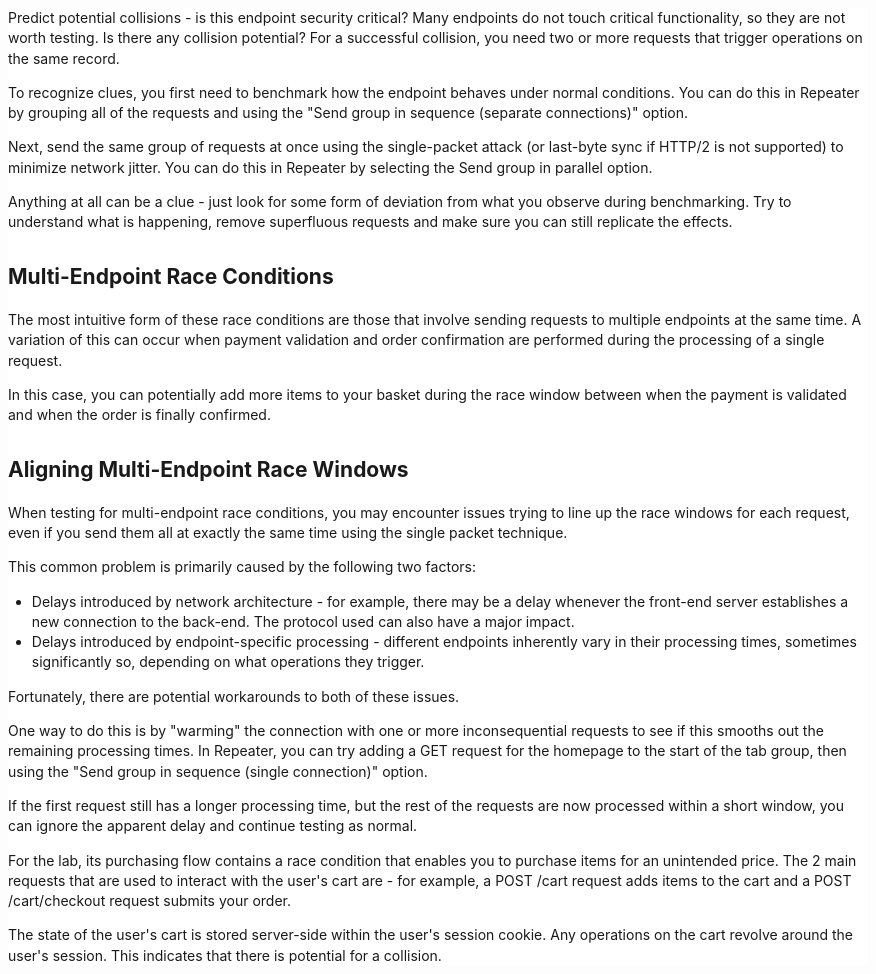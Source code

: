 Predict potential collisions - is this endpoint security critical? Many endpoints do not touch critical functionality, so they are not worth testing. Is there any collision potential? For a successful collision, you need two or more requests that trigger operations on the same record.

To recognize clues, you first need to benchmark how the endpoint behaves under normal conditions. You can do this in Repeater by grouping all of the requests and using the "Send group in sequence (separate connections)" option.

Next, send the same group of requests at once using the single-packet attack (or last-byte sync if HTTP/2 is not supported) to minimize network jitter. You can do this in Repeater by selecting the Send group in parallel option.

Anything at all can be a clue - just look for some form of deviation from what you observe during benchmarking. Try to understand what is happening, remove superfluous requests and make sure you can still replicate the effects.
## Multi-Endpoint Race Conditions

The most intuitive form of these race conditions are those that involve sending requests to multiple endpoints at the same time. A variation of this can occur when payment validation and order confirmation are performed during the processing of a single request.

In this case, you can potentially add more items to your basket during the race window between when the payment is validated and when the order is finally confirmed. 
## Aligning Multi-Endpoint Race Windows

When testing for multi-endpoint race conditions, you may encounter issues trying to line up the race windows for each request, even if you send them all at exactly the same time using the single packet technique.

This common problem is primarily caused by the following two factors:

- Delays introduced by network architecture - for example, there may be a delay whenever the front-end server establishes a new connection to the back-end. The protocol used can also have a major impact.
- Delays introduced by endpoint-specific processing - different endpoints inherently vary in their processing times, sometimes significantly so, depending on what operations they trigger.

Fortunately, there are potential workarounds to both of these issues.

One way to do this is by "warming" the connection with one or more inconsequential requests to see if this smooths out the remaining processing times. In Repeater, you can try adding a GET request for the homepage to the start of the tab group, then using the "Send group in sequence (single connection)" option.

If the first request still has a longer processing time, but the rest of the requests are now processed within a short window, you can ignore the apparent delay and continue testing as normal.

For the lab, its purchasing flow contains a race condition that enables you to purchase items for an unintended price. The 2 main requests that are used to interact with the user's cart are - for example, a POST /cart request adds items to the cart and a POST /cart/checkout request submits your order.

The state of the user's cart is stored server-side within the user's session cookie. Any operations on the cart revolve around the user's session. This indicates that there is potential for a collision.
